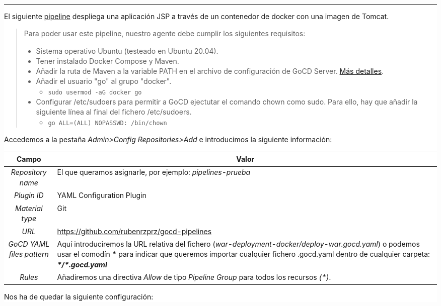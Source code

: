 ***

El siguiente [pipeline](https://github.com/rubenrzprz/gocd-pipelines/blob/master/war-deployment-docker/deploy-war.gocd.yaml) despliega una aplicación JSP a través de un contenedor de docker con una imagen de Tomcat.

> Para poder usar este pipeline, nuestro agente debe cumplir los siguientes requisitos:
>
> - Sistema operativo Ubuntu (testeado en Ubuntu 20.04).
> - Tener instalado Docker Compose y Maven.
> - Añadir la ruta de Maven a la variable PATH en el archivo de configuración de GoCD Server. [Más detalles](#config-path).
> - Añadir el usuario "go" al grupo "docker".
>   - ``sudo usermod -aG docker go``
> - Configurar /etc/sudoers para permitir a GoCD ejectutar el comando chown como sudo. Para ello, hay que añadir la siguiente línea al final del fichero /etc/sudoers.
>   - ``go ALL=(ALL) NOPASSWD: /bin/chown``

Accedemos a la pestaña *Admin>Config Repositories>Add* e introducimos la siguiente información:

| Campo | Valor |
| :-: | - |
| *Repository name* | El que queramos asignarle, por ejemplo: *pipelines-prueba* |
| *Plugin ID* | YAML Configuration Plugin |
| *Material type* | Git |
| *URL* | https://github.com/rubenrzprz/gocd-pipelines |
| *GoCD YAML files pattern* | Aquí introduciremos la URL relativa del fichero (*war-deployment-docker/deploy-war.gocd.yaml*) o podemos usar el comodín **\*** para indicar que queremos importar cualquier fichero .gocd.yaml dentro de cualquier carpeta: ***\*/\*.gocd.yaml***
| *Rules* | Añadiremos una directiva *Allow* de tipo *Pipeline Group* para todos los recursos *(\*)*.

Nos ha de quedar la siguiente configuración:
